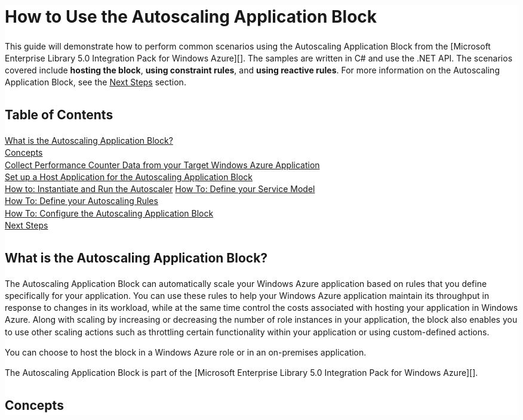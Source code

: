 ﻿<properties linkid="dev-net-how-to-autoscaling" urlDisplayName="Autoscaling" pageTitle="Use the autoscaling application block (.NET) - Windows Azure" title="Use the autoscaling application block (.NET) - Windows Azure" metaKeywords="Azure autoscaling, Azure autoscaling C#, Azure autoscaling .NET" description="Learn how to use the Autoscaling Application for Windows Azure. Code samples are written in C# and use the .NET API." metaCanonical="" disqusComments="1" umbracoNaviHide="1" />





# How to Use the Autoscaling Application Block

This guide will demonstrate how to perform common scenarios using the
Autoscaling Application Block from the [Microsoft Enterprise Library 5.0
Integration Pack for Windows Azure][]. The samples are written in C\#
and use the .NET API. The scenarios covered include **hosting the
block**, **using constraint rules**, and **using reactive rules**. For
more information on the Autoscaling Application Block, see the [Next Steps][] section.

## Table of Contents

[What is the Autoscaling Application Block?][]   
 [Concepts][]   
 [Collect Performance Counter Data from your Target Windows Azure Application][]   
 [Set up a Host Application for the Autoscaling Application Block][]   
 [How to: Instantiate and Run the Autoscaler][] [How To: Define your Service Model][]   
 [How To: Define your Autoscaling Rules][]   
 [How To: Configure the Autoscaling Application Block][]   
 [Next Steps][]

## <a id="WhatIs"> </a>What is the Autoscaling Application Block?

The Autoscaling Application Block can automatically scale your Windows
Azure application based on rules that you define specifically for your
application. You can use these rules to help your Windows Azure
application maintain its throughput in response to changes in its
workload, while at the same time control the costs associated with
hosting your application in Windows Azure. Along with scaling by
increasing or decreasing the number of role instances in your
application, the block also enables you to use other scaling actions
such as throttling certain functionality within your application or
using custom-defined actions.

You can choose to host the block in a Windows Azure role or in an
on-premises application.

The Autoscaling Application Block is part of the [Microsoft Enterprise Library 5.0 Integration Pack for Windows Azure][].

## <a id="Concepts"> </a>Concepts


  [Next Steps]: #NextSteps
  [What is the Autoscaling Application Block?]: #WhatIs
  [Concepts]: #Concepts
  [Collect Performance Counter Data from your Target Windows Azure Application]: #PerfCounter
  [Set up a Host Application for the Autoscaling Application Block]: #CreateHost
  [How to: Instantiate and Run the Autoscaler]: #Instantiate
  [How To: Define your Service Model]: #DefineServiceModel
  [How To: Define your Autoscaling Rules]: #DefineAutoscalingRules
  [How To: Configure the Autoscaling Application Block]: #Configure
  [diagram of sample autoscaling]: ../../../DevCenter/dotNET/Media/autoscaling01.png
  [Using Performance Counters in Windows Azure]: http://www.windowsazure.com/en-us/develop/net/common-tasks/performance-profiling/
  [NuGet]: http://nuget.org/
  [files configured by autoscaling NuGet package]: ../../../DevCenter/dotNet/Media/auotscaling02.png
  [image]: ../../../DevCenter/dotNet/Media/autoscaling03.png
  [Set Copy to Output Directory value]: ../../../DevCenter/dotNet/Media/autoscaling04.png
  [Windows Azure Management Portal]: http://manage.windowsazure.com
  [1]: ../../../DevCenter/dotNet/Media/autoscaling05.png
  [2]: ../../../DevCenter/dotNet/Media/autoscaling06.png
  [3]: ../../../DevCenter/dotNet/Media/autoscaling07.png
  [4]: ../../../DevCenter/dotNet/Media/autoscaling08.png
  [5]: ../../../DevCenter/dotNet/Media/autoscaling09.png
  [Storing Your Service Information Data]: http://msdn.microsoft.com/en-us/library/hh680878(PandP.50).aspx
  [6]: ../../../DevCenter/dotNET/Media/autoscaling10.png
  [7]: ../../../DevCenter/dotNET/Media/autoscaling11.png
  [8]: ../../../DevCenter/dotNET/Media/autoscaling12.png
  [9]: ../../../DevCenter/dotNET/Media/autoscaling13.png
  [10]: ../../../DevCenter/dotNET/Media/autoscaling14.png
  [Hosting the Autoscaling Application Block in a Worker Role]: http://msdn.microsoft.com/en-us/library/hh680914(PandP.50).aspx
  [Implementing Throttling Behavior]: http://msdn.microsoft.com/en-us/library/hh680896(PandP.50).aspx
  [Understanding Rule Ranks and Reconciliation]: http://msdn.microsoft.com/en-us/library/hh680923(PandP.50).aspx
  [Extending and Modifying the Autoscaling Application Block]: http://msdn.microsoft.com/en-us/library/hh680889(PandP.50).aspx
  [Using the Optimizing Stabilizer to prevent high frequency oscillation and to optimize costs]: http://msdn.microsoft.com/en-us/library/hh680951(PandP.50).aspx
  [Using Notifications and Manual Scaling]: http://msdn.microsoft.com/en-us/library/hh680885(PandP.50).aspx
  [Defining Scale Groups]: http://msdn.microsoft.com/en-us/library/hh680902(PandP.50).aspx
  [Using the WASABiCmdlets for manipulating the block via Windows PowerShell]: http://msdn.microsoft.com/en-us/library/hh680938(PandP.50).aspx
  [Developer's Guide to the Enterprise Library 5.0 Integration Pack for Windows Azure]: http://msdn.microsoft.com/en-us/library/hh680949(PandP.50).aspx
  [How Sage Reduces Windows Azure Hosting Costs Using Autoscaling]: http://msdn.microsoft.com/en-us/library/jj838716(PandP.50).aspx
  [Reducing TechNet and MSDN hosting costs and environmental impact with autoscaling on Windows Azure]: http://msdn.microsoft.com/en-us/library/jj838718(PandP.50).aspx